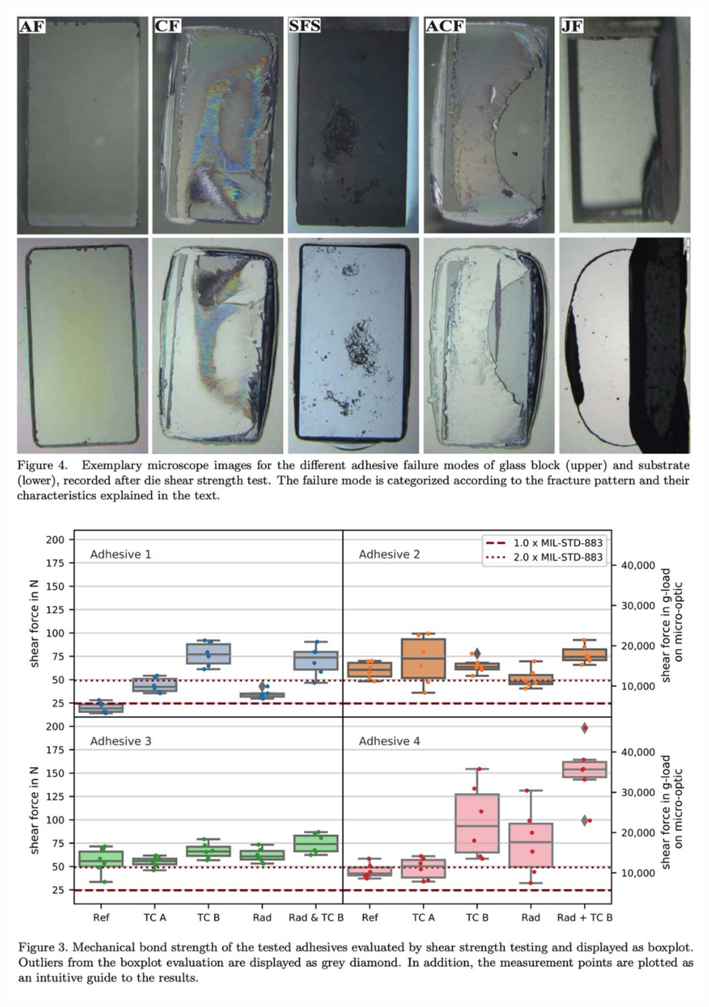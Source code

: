    ![20250706_070822_0.jpg](/assets/images/2025/20240925_20250706/20250706_070822_0.jpg)
   ![20250706_070822_1.jpg](/assets/images/2025/20240925_20250706/20250706_070822_1.jpg)